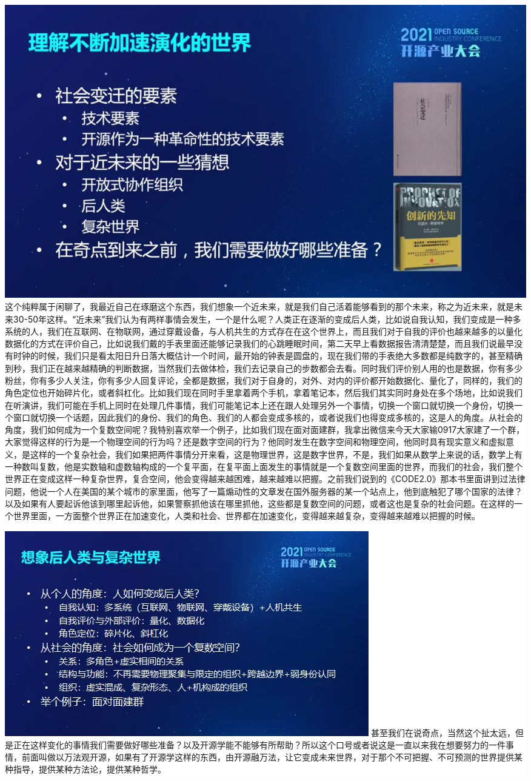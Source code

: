 ![](/assets/img/openology-20.webp)
这个纯粹属于闲聊了，我最近自己在琢磨这个东西，我们想象一个近未来，就是我们自己活着能够看到的那个未来，称之为近未来，就是未来30-50年这样。“近未来”我们认为有两样事情会发生，一个是什么呢？人类正在逐渐的变成后人类，比如说自我认知，我们变成是一种多系统的人，我们在互联网、在物联网，通过穿戴设备，与人机共生的方式存在在这个世界上，而且我们对于自我的评价也越来越多的以量化数据化的方式在评价自己，比如说我们戴的手表里面还能够记录我们的心跳睡眠时间，第二天早上看数据报告清清楚楚，而且我们说最早没有时钟的时候，我们只是看太阳日升日落大概估计一个时间，最开始的钟表是圆盘的，现在我们带的手表绝大多数都是纯数字的，甚至精确到秒，我们正在越来越精确的判断数据，当然我们去做体检，我们去记录自己的步数都会去看。同时我们评价别人用的也是数据，你有多少粉丝，你有多少人关注，你有多少人回复评论，全都是数据，我们对于自身的，对外、对内的评价都开始数据化、量化了，同样的，我们的角色定位也开始碎片化，或者斜杠化。比如我们现在同时手里拿着两个手机，拿着笔记本，然后我们其实同时身处在多个场地，比如说我们在听演讲，我们可能在手机上同时在处理几件事情，我们可能笔记本上还在跟人处理另外一个事情，切换一个窗口就切换一个身份，切换一个窗口就切换一个话题，因此我们的身份、我们的角色、我们的人都会变成多核的，或者说我们也得变成多核的，这是人的角度。从社会的角度，我们如何成为一个复数空间呢？我特别喜欢举一个例子，比如我们现在面对面建群，我拿出微信来今天大家输0917大家建了一个群，大家觉得这样的行为是一个物理空间的行为吗？还是数字空间的行为？他同时发生在数字空间和物理空间，他同时具有现实意义和虚拟意义，是这样的一个复杂社会，我们如果把两件事情分开来看，这是物理世界，这是数字世界，不是，我们如果从数学上来说的话，数学上有一种数叫复数，他是实数轴和虚数轴构成的一个复平面，在复平面上面发生的事情就是一个复数空间里面的世界，而我们的社会，我们整个世界正在变成这样一种复杂世界，复合空间，他会变得越来越困难，越来越难以把握。之前我们说到的《CODE2.0》那本书里面讲到过法律问题，他说一个人在美国的某个城市的家里面，他写了一篇煽动性的文章发在国外服务器的某一个站点上，他到底触犯了哪个国家的法律？以及如果有人要起诉他该到哪里起诉他，如果警察抓他该在哪里抓他，这些都是复数空间的问题，或者这也是复杂的社会问题。在这样的一个世界里面，一方面整个世界正在加速变化，人类和社会、世界都在加速变化，变得越来越复杂，变得越来越难以把握的时候。

![](/assets/img/openology-21.webp)
甚至我们在说奇点，当然这个扯太远，但是正在这样变化的事情我们需要做好哪些准备？以及开源学能不能够有所帮助？所以这个口号或者说这是一直以来我在想要努力的一件事情，前面叫做以万法观开源，如果有了开源学这样的东西，由开源融万法，让它变成未来世界，对于那个不可把握、不可预测的世界提供某种指导，提供某种方法论，提供某种哲学。
